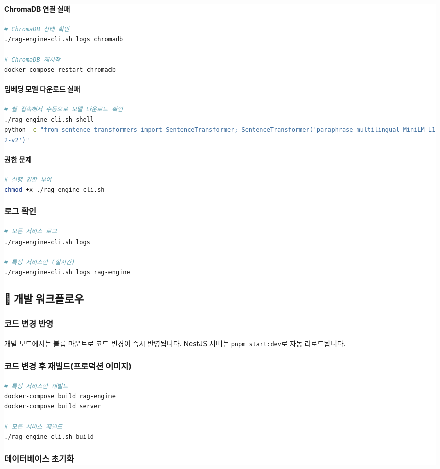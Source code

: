 #### ChromaDB 연결 실패

```bash
# ChromaDB 상태 확인
./rag-engine-cli.sh logs chromadb

# ChromaDB 재시작
docker-compose restart chromadb
```

#### 임베딩 모델 다운로드 실패

```bash
# 쉘 접속해서 수동으로 모델 다운로드 확인
./rag-engine-cli.sh shell
python -c "from sentence_transformers import SentenceTransformer; SentenceTransformer('paraphrase-multilingual-MiniLM-L12-v2')"
```

#### 권한 문제

```bash
# 실행 권한 부여
chmod +x ./rag-engine-cli.sh
```

### 로그 확인

```bash
# 모든 서비스 로그
./rag-engine-cli.sh logs

# 특정 서비스만 (실시간)
./rag-engine-cli.sh logs rag-engine
```

## 🔄 개발 워크플로우

### 코드 변경 반영

개발 모드에서는 볼륨 마운트로 코드 변경이 즉시 반영됩니다. NestJS 서버는 `pnpm start:dev`로 자동 리로드됩니다.

### 코드 변경 후 재빌드(프로덕션 이미지)

```bash
# 특정 서비스만 재빌드
docker-compose build rag-engine
docker-compose build server

# 모든 서비스 재빌드
./rag-engine-cli.sh build
```

### 데이터베이스 초기화
